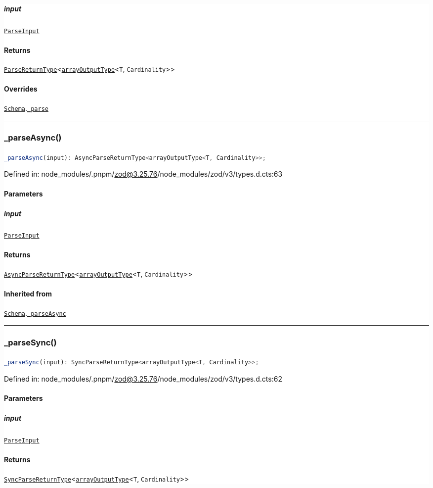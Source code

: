 ##### input

[`ParseInput`](../type-aliases/ParseInput.md)

#### Returns

[`ParseReturnType`](../type-aliases/ParseReturnType.md)&lt;[`arrayOutputType`](../type-aliases/arrayOutputType.md)&lt;`T`, `Cardinality`&gt;&gt;

#### Overrides

[`Schema`](Schema.md).[`_parse`](Schema.md#_parse)

***

### \_parseAsync()

```ts
_parseAsync(input): AsyncParseReturnType<arrayOutputType<T, Cardinality>>;
```

Defined in: node\_modules/.pnpm/zod@3.25.76/node\_modules/zod/v3/types.d.cts:63

#### Parameters

##### input

[`ParseInput`](../type-aliases/ParseInput.md)

#### Returns

[`AsyncParseReturnType`](../type-aliases/AsyncParseReturnType.md)&lt;[`arrayOutputType`](../type-aliases/arrayOutputType.md)&lt;`T`, `Cardinality`&gt;&gt;

#### Inherited from

[`Schema`](Schema.md).[`_parseAsync`](Schema.md#_parseasync)

***

### \_parseSync()

```ts
_parseSync(input): SyncParseReturnType<arrayOutputType<T, Cardinality>>;
```

Defined in: node\_modules/.pnpm/zod@3.25.76/node\_modules/zod/v3/types.d.cts:62

#### Parameters

##### input

[`ParseInput`](../type-aliases/ParseInput.md)

#### Returns

[`SyncParseReturnType`](../type-aliases/SyncParseReturnType.md)&lt;[`arrayOutputType`](../type-aliases/arrayOutputType.md)&lt;`T`, `Cardinality`&gt;&gt;
